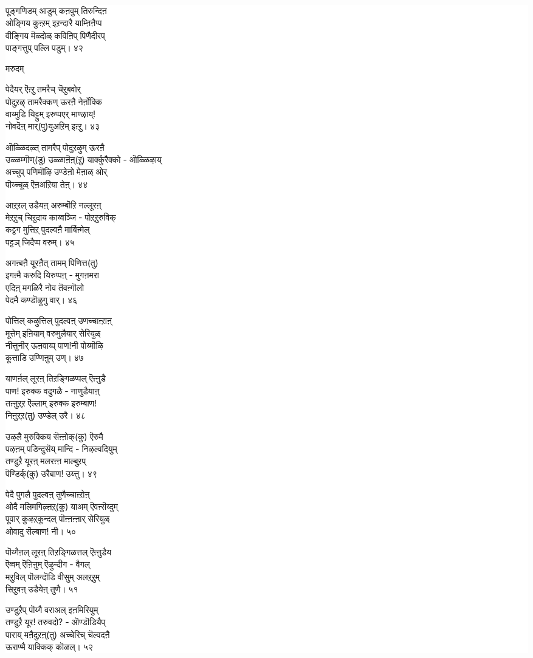 पूङ्गणिडम् आडुम् कऩवुम् तिरुन्दिऩ  
ओङ्गिय कुऩ्ऱम् इऱन्दारै याम्ऩिऩैप्प  
वीङ्गिय मॆळ्दोळ् कविऩिप् पिणैदीरप्  
पाङ्गत्तुप् पल्लि पडुम्।        ४२  
  
मरुदम्  
  
पेदैयर् ऎऩ्ऱु तमरैच् चॆऱुबवोर्  
पोदुऱऴ् तामरैक्कण् ऊरऩै नेर्ऩोक्कि  
वाय्मुडि यिट्टुम् इरुप्पएर् माण्ऴाय्!  
नोवदॆऩ् मार्(पु)युअऱिम् इऩ्ऱु।         ४३  
  
ऒळ्ळिदऴ्त् तामरैप् पोदुऱऴुम् ऊरऩै  
उळ्ळम्गॊण्(डु) उळ्ळाऩॆऩ्(ऱु) यार्क्कुरैक्को - ऒळ्ळिऴाय्  
अच्चुप् पणिमॊऴि उण्डेऩो मेऩाळ् ओर्  
पॊय्च्चूळ् ऎऩअऱिया तेऩ्।       ४४  
  
आऱ्‌ऱल् उडैयऩ् अरुम्बॊऱि नल्लूरऩ्  
मेऱ्‌ऱुच् चिऱुदाय काय्वञ्जि - पोऱ्‌ऱुरुविक्  
कट्टग मुत्तिऱ्‌ पुदल्वऩै मार्बिऩ्मेल्  
पट्टञ् जिदैप्प वरुम्।         ४५  
  
अगऩ्बऩै यूरऩैत् तामम् पिणित्त(तु)  
इगऩ्मै करुदि यिरुप्पऩ् - मुगऩमरा  
एदिऩ् मगळिरै नोव तॆवऩ्गॊलो  
पेदमै कण्डॊऴुगु वार्।         ४६  
  
पोत्तिल् कऴुत्तिल् पुदल्वऩ् उणच्चाऩ्ऱाऩ्  
मूत्तेम् इऩियाम् वरुमुलैयार् सेरियुळ्  
नीत्तुनीर् ऊऩवाय्प् पाण!नी पोय्मॊऴि  
कूत्ताडि उण्णिऩुम् उण्।        ४७  
  
याणर्ऩल् लूरऩ् तिऱङ्गिळप्पल् ऎऩ्ऩुडै  
पाण! इरुक्क वदुगळै - नाणुडैयाऩ्  
तऩ्ऩुऱ्‌ऱ ऎल्लाम् इरुक्क इरुम्बाण!  
निऩुऱ्‌ऱ(तु) उण्डेल् उरै।            ४८  
  
उऴलै मुरुक्किय सॆऩ्ऩोक्(कु) ऎरुमै  
पऴऩम् पडिन्दुसॆय् मान्दि - निऴल्वदियुम्  
तण्डुऱै यूरऩ् मलरऩ्ऩ माल्बुऱप्  
पॆण्डिर्क्(कु) उरैबाण! उय्त्तु।         ४९  
  
पेदै पुगलै पुदल्वऩ् तुणैच्चाऩ्ऱोऩ्  
ओदै मलिमगिऴ्ऩऱ्‌(कु) याअम् ऎवऩ्सॆय्दुम्  
पूवार् कुऴऱ्‌कून्दल् पॊऩ्ऩऩ्ऩार् सेरियुळ्  
ओवादु सॆल्बाण! नी।             ५०  
  
पॊय्गैऩल् लूरऩ् तिऱङ्गिळत्तल् ऎऩ्ऩुडैय  
ऎव्वम् ऎऩिऩुम् ऎऴुन्दीग - वैगल्  
मऱुविल् पॊलन्दॊडि वीसुम् अलऱ्‌ऱुम्  
सिऱुवऩ् उडैयेऩ् तुणै।                 ५१  
  
उण्डुऱैप् पॊय्गै वराअल् इऩमिरियुम्  
तण्डुऱै यूर! तरुवदो? - ऒण्डॊडियैप्  
पाराय् मऩैदुऱऩ्(तु) अच्चेरिच् चॆल्वदऩै  
ऊराण्मै याक्किक् कॊळल्।            ५२  
  